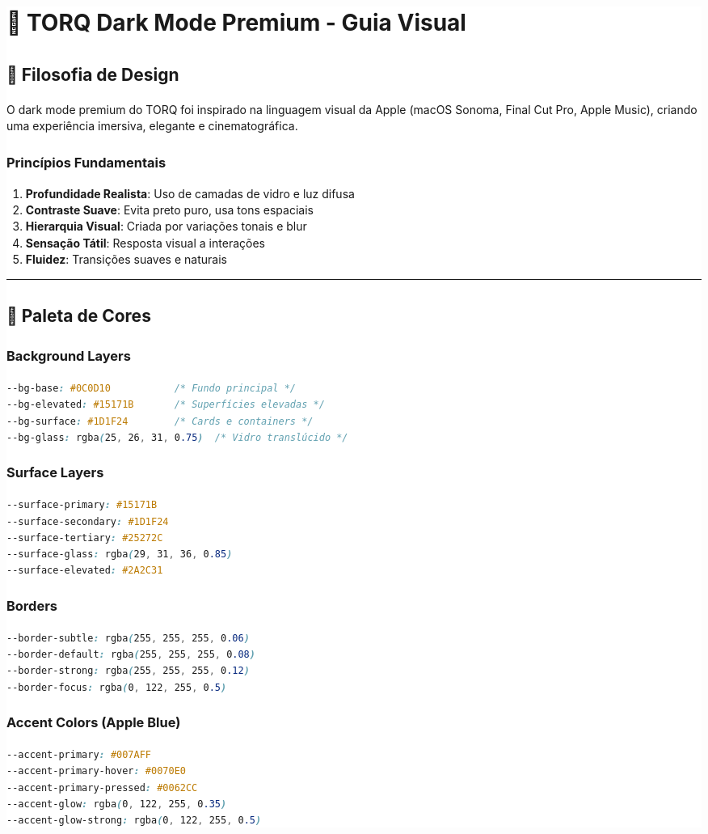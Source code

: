 # 🌙 TORQ Dark Mode Premium - Guia Visual

## 🎨 Filosofia de Design

O dark mode premium do TORQ foi inspirado na linguagem visual da Apple (macOS Sonoma, Final Cut Pro, Apple Music), criando uma experiência imersiva, elegante e cinematográfica.

### Princípios Fundamentais

1. **Profundidade Realista**: Uso de camadas de vidro e luz difusa
2. **Contraste Suave**: Evita preto puro, usa tons espaciais
3. **Hierarquia Visual**: Criada por variações tonais e blur
4. **Sensação Tátil**: Resposta visual a interações
5. **Fluidez**: Transições suaves e naturais

---

## 🎨 Paleta de Cores

### Background Layers
```css
--bg-base: #0C0D10           /* Fundo principal */
--bg-elevated: #15171B       /* Superfícies elevadas */
--bg-surface: #1D1F24        /* Cards e containers */
--bg-glass: rgba(25, 26, 31, 0.75)  /* Vidro translúcido */
```

### Surface Layers
```css
--surface-primary: #15171B
--surface-secondary: #1D1F24
--surface-tertiary: #25272C
--surface-glass: rgba(29, 31, 36, 0.85)
--surface-elevated: #2A2C31
```

### Borders
```css
--border-subtle: rgba(255, 255, 255, 0.06)
--border-default: rgba(255, 255, 255, 0.08)
--border-strong: rgba(255, 255, 255, 0.12)
--border-focus: rgba(0, 122, 255, 0.5)
```

### Accent Colors (Apple Blue)
```css
--accent-primary: #007AFF
--accent-primary-hover: #0070E0
--accent-primary-pressed: #0062CC
--accent-glow: rgba(0, 122, 255, 0.35)
--accent-glow-strong: rgba(0, 122, 255, 0.5)
```
